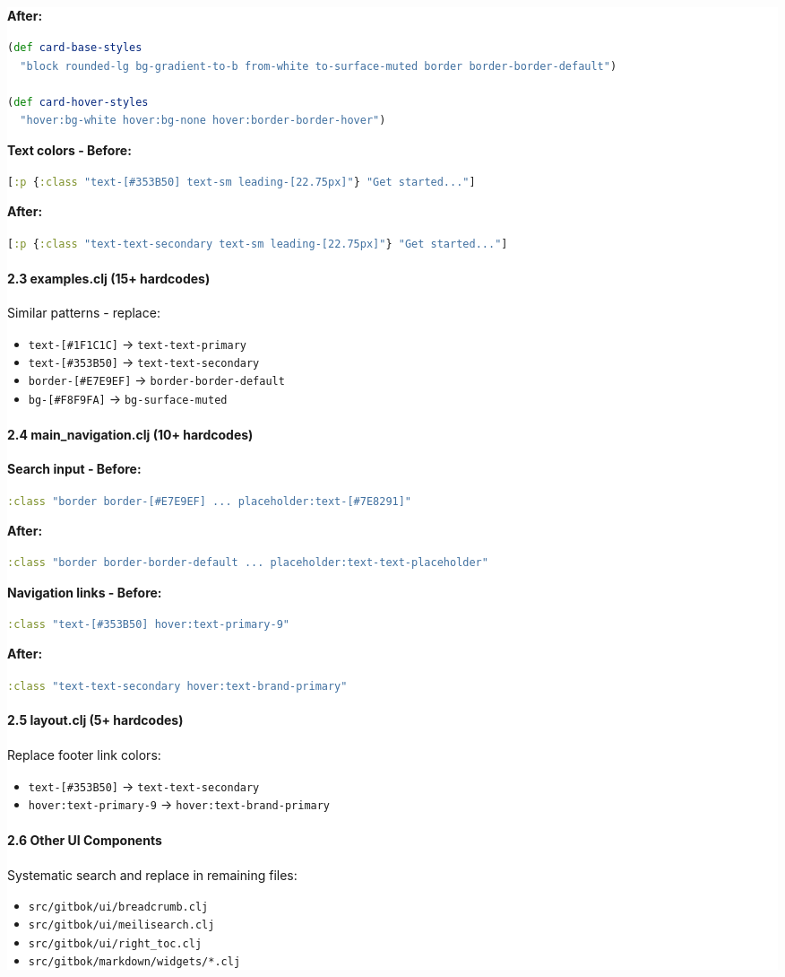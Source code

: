 **After:**
```clojure
(def card-base-styles
  "block rounded-lg bg-gradient-to-b from-white to-surface-muted border border-border-default")

(def card-hover-styles
  "hover:bg-white hover:bg-none hover:border-border-hover")
```

**Text colors - Before:**
```clojure
[:p {:class "text-[#353B50] text-sm leading-[22.75px]"} "Get started..."]
```

**After:**
```clojure
[:p {:class "text-text-secondary text-sm leading-[22.75px]"} "Get started..."]
```

#### 2.3 examples.clj (15+ hardcodes)

Similar patterns - replace:
- `text-[#1F1C1C]` → `text-text-primary`
- `text-[#353B50]` → `text-text-secondary`
- `border-[#E7E9EF]` → `border-border-default`
- `bg-[#F8F9FA]` → `bg-surface-muted`

#### 2.4 main_navigation.clj (10+ hardcodes)

**Search input - Before:**
```clojure
:class "border border-[#E7E9EF] ... placeholder:text-[#7E8291]"
```

**After:**
```clojure
:class "border border-border-default ... placeholder:text-text-placeholder"
```

**Navigation links - Before:**
```clojure
:class "text-[#353B50] hover:text-primary-9"
```

**After:**
```clojure
:class "text-text-secondary hover:text-brand-primary"
```

#### 2.5 layout.clj (5+ hardcodes)

Replace footer link colors:
- `text-[#353B50]` → `text-text-secondary`
- `hover:text-primary-9` → `hover:text-brand-primary`

#### 2.6 Other UI Components

Systematic search and replace in remaining files:
- `src/gitbok/ui/breadcrumb.clj`
- `src/gitbok/ui/meilisearch.clj`
- `src/gitbok/ui/right_toc.clj`
- `src/gitbok/markdown/widgets/*.clj`
